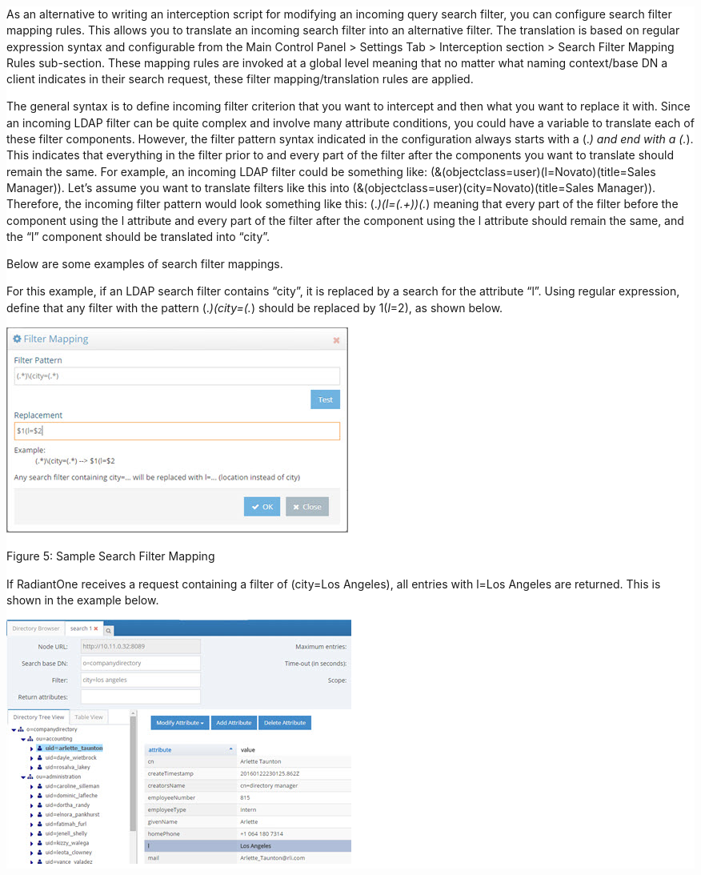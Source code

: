 As an alternative to writing an interception script for modifying an incoming query search filter, you can configure search filter mapping rules. This allows you to translate an incoming search filter into an alternative filter. The translation is based on regular expression syntax and configurable from the Main Control Panel > Settings Tab > Interception section > Search Filter Mapping Rules sub-section. These mapping rules are invoked at a global level meaning that no matter what naming context/base DN a client indicates in their search request, these filter mapping/translation rules are applied.

The general syntax is to define incoming filter criterion that you want to intercept and then what you want to replace it with. Since an incoming LDAP filter can be quite complex and involve many attribute conditions, you could have a variable to translate each of these filter components. However, the filter pattern syntax indicated in the configuration always starts with a (.*) and end with a (.*). This indicates that everything in the filter prior to and every part of the filter after the components you want to translate should remain the same. For example, an incoming LDAP filter could be something like: (&(objectclass=user)(l=Novato)(title=Sales Manager)). Let’s assume you want to translate filters like this into (&(objectclass=user)(city=Novato)(title=Sales Manager)). Therefore, the incoming filter pattern would look something like this: (.*)\(l=(.+)\)(.*) meaning that every part of the filter before the component using the l attribute and every part of the filter after the component using the l attribute should remain the same, and the “l” component should be translated into “city”.

Below are some examples of search filter mappings.

For this example, if an LDAP search filter contains “city”, it is replaced by a search for the attribute “l”. Using regular expression, define that any filter with the pattern (.*)\(city=(.*) should be replaced by $1(l=$2), as shown below.

![Sample Search Filter Mapping](Media/Image3.123.jpg)
 
Figure 5: Sample Search Filter Mapping

If RadiantOne receives a request containing a filter of (city=Los Angeles), all entries with l=Los Angeles are returned. This is shown in the example below.

![Sample Result of Search Filter Mapping](Media/Image3.124.jpg)
 